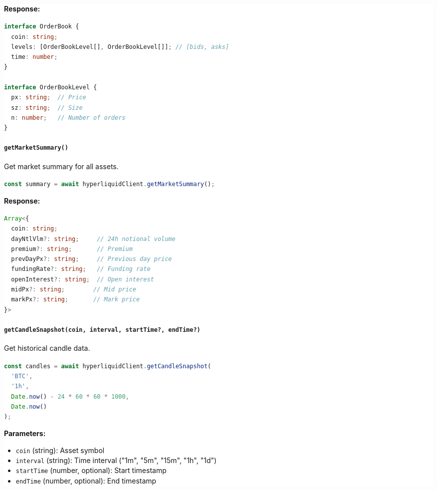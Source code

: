 **Response:**
```typescript
interface OrderBook {
  coin: string;
  levels: [OrderBookLevel[], OrderBookLevel[]]; // [bids, asks]
  time: number;
}

interface OrderBookLevel {
  px: string;  // Price
  sz: string;  // Size
  n: number;   // Number of orders
}
```

#### `getMarketSummary()`

Get market summary for all assets.

```typescript
const summary = await hyperliquidClient.getMarketSummary();
```

**Response:**
```typescript
Array<{
  coin: string;
  dayNtlVlm?: string;     // 24h notional volume
  premium?: string;       // Premium
  prevDayPx?: string;     // Previous day price
  fundingRate?: string;   // Funding rate
  openInterest?: string;  // Open interest
  midPx?: string;        // Mid price
  markPx?: string;       // Mark price
}>
```

#### `getCandleSnapshot(coin, interval, startTime?, endTime?)`

Get historical candle data.

```typescript
const candles = await hyperliquidClient.getCandleSnapshot(
  'BTC', 
  '1h', 
  Date.now() - 24 * 60 * 60 * 1000,
  Date.now()
);
```

**Parameters:**
- `coin` (string): Asset symbol
- `interval` (string): Time interval ("1m", "5m", "15m", "1h", "1d")
- `startTime` (number, optional): Start timestamp
- `endTime` (number, optional): End timestamp
